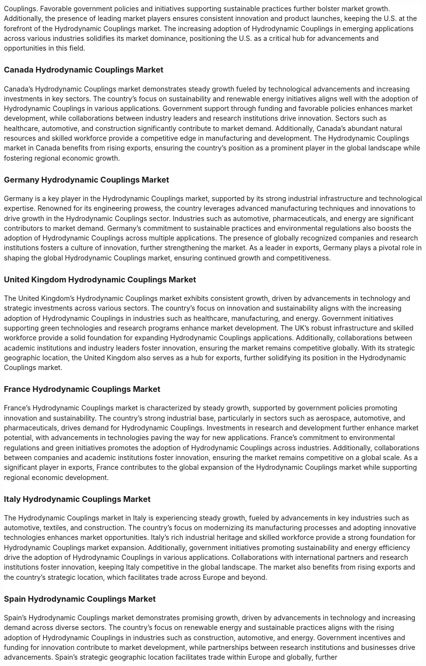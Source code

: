 Couplings. Favorable government policies and initiatives supporting sustainable practices further bolster market growth. Additionally, the presence of leading market players ensures consistent innovation and product launches, keeping the U.S. at the forefront of the Hydrodynamic Couplings market. The increasing adoption of Hydrodynamic Couplings in emerging applications across various industries solidifies its market dominance, positioning the U.S. as a critical hub for advancements and opportunities in this field.</p><h3>Canada Hydrodynamic Couplings Market</h3><p>Canada&rsquo;s Hydrodynamic Couplings market demonstrates steady growth fueled by technological advancements and increasing investments in key sectors. The country&rsquo;s focus on sustainability and renewable energy initiatives aligns well with the adoption of Hydrodynamic Couplings in various applications. Government support through funding and favorable policies enhances market development, while collaborations between industry leaders and research institutions drive innovation. Sectors such as healthcare, automotive, and construction significantly contribute to market demand. Additionally, Canada&rsquo;s abundant natural resources and skilled workforce provide a competitive edge in manufacturing and development. The Hydrodynamic Couplings market in Canada benefits from rising exports, ensuring the country&rsquo;s position as a prominent player in the global landscape while fostering regional economic growth.</p><h3>Germany Hydrodynamic Couplings Market</h3><p>Germany is a key player in the Hydrodynamic Couplings market, supported by its strong industrial infrastructure and technological expertise. Renowned for its engineering prowess, the country leverages advanced manufacturing techniques and innovations to drive growth in the Hydrodynamic Couplings sector. Industries such as automotive, pharmaceuticals, and energy are significant contributors to market demand. Germany&rsquo;s commitment to sustainable practices and environmental regulations also boosts the adoption of Hydrodynamic Couplings across multiple applications. The presence of globally recognized companies and research institutions fosters a culture of innovation, further strengthening the market. As a leader in exports, Germany plays a pivotal role in shaping the global Hydrodynamic Couplings market, ensuring continued growth and competitiveness.</p><h3>United Kingdom Hydrodynamic Couplings Market</h3><p>The United Kingdom&rsquo;s Hydrodynamic Couplings market exhibits consistent growth, driven by advancements in technology and strategic investments across various sectors. The country&rsquo;s focus on innovation and sustainability aligns with the increasing adoption of Hydrodynamic Couplings in industries such as healthcare, manufacturing, and energy. Government initiatives supporting green technologies and research programs enhance market development. The UK&rsquo;s robust infrastructure and skilled workforce provide a solid foundation for expanding Hydrodynamic Couplings applications. Additionally, collaborations between academic institutions and industry leaders foster innovation, ensuring the market remains competitive globally. With its strategic geographic location, the United Kingdom also serves as a hub for exports, further solidifying its position in the Hydrodynamic Couplings market.</p><h3>France Hydrodynamic Couplings Market</h3><p>France&rsquo;s Hydrodynamic Couplings market is characterized by steady growth, supported by government policies promoting innovation and sustainability. The country&rsquo;s strong industrial base, particularly in sectors such as aerospace, automotive, and pharmaceuticals, drives demand for Hydrodynamic Couplings. Investments in research and development further enhance market potential, with advancements in technologies paving the way for new applications. France&rsquo;s commitment to environmental regulations and green initiatives promotes the adoption of Hydrodynamic Couplings across industries. Additionally, collaborations between companies and academic institutions foster innovation, ensuring the market remains competitive on a global scale. As a significant player in exports, France contributes to the global expansion of the Hydrodynamic Couplings market while supporting regional economic development.</p><h3>Italy Hydrodynamic Couplings Market</h3><p>The Hydrodynamic Couplings market in Italy is experiencing steady growth, fueled by advancements in key industries such as automotive, textiles, and construction. The country&rsquo;s focus on modernizing its manufacturing processes and adopting innovative technologies enhances market opportunities. Italy&rsquo;s rich industrial heritage and skilled workforce provide a strong foundation for Hydrodynamic Couplings market expansion. Additionally, government initiatives promoting sustainability and energy efficiency drive the adoption of Hydrodynamic Couplings in various applications. Collaborations with international partners and research institutions foster innovation, keeping Italy competitive in the global landscape. The market also benefits from rising exports and the country&rsquo;s strategic location, which facilitates trade across Europe and beyond.</p><h3>Spain Hydrodynamic Couplings Market</h3><p>Spain&rsquo;s Hydrodynamic Couplings market demonstrates promising growth, driven by advancements in technology and increasing demand across diverse sectors. The country&rsquo;s focus on renewable energy and sustainable practices aligns with the rising adoption of Hydrodynamic Couplings in industries such as construction, automotive, and energy. Government incentives and funding for innovation contribute to market development, while partnerships between research institutions and businesses drive advancements. Spain&rsquo;s strategic geographic location facilitates trade within Europe and globally, further